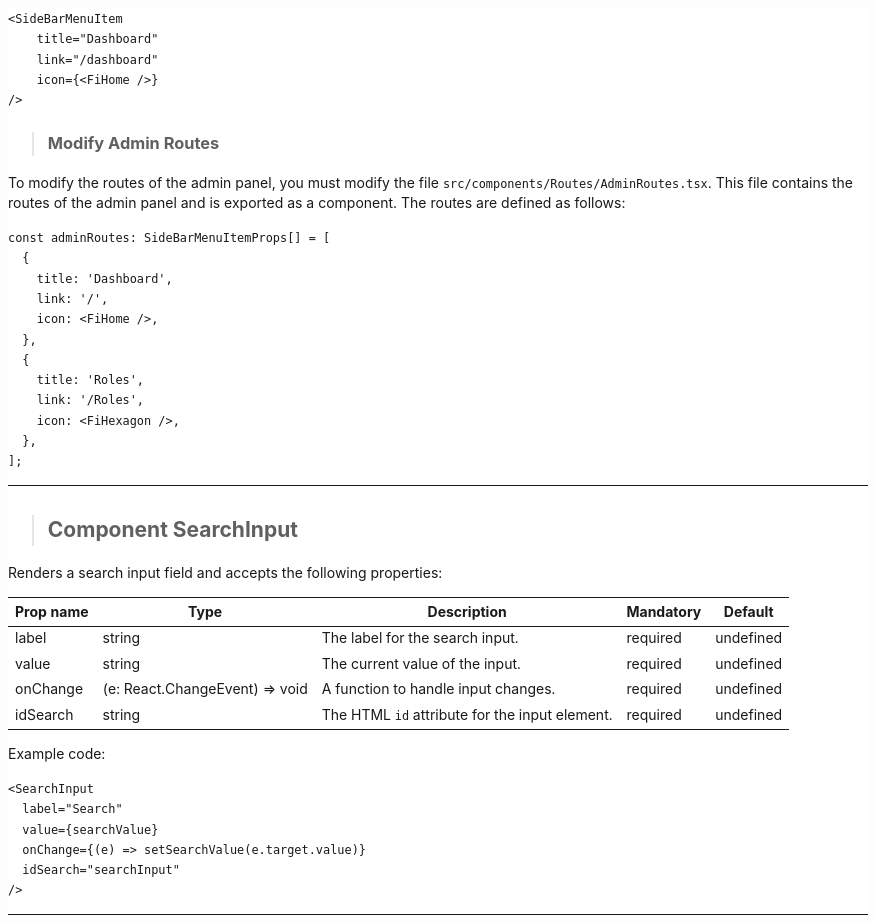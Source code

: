 ```tsx
<SideBarMenuItem
    title="Dashboard"
    link="/dashboard"
    icon={<FiHome />}
/>
```

> ### Modify **Admin Routes**

To modify the routes of the admin panel, you must modify the file `src/components/Routes/AdminRoutes.tsx`. This file contains the routes of the admin panel and is exported as a component. The routes are defined as follows:

```tsx
const adminRoutes: SideBarMenuItemProps[] = [
  {
    title: 'Dashboard',
    link: '/',
    icon: <FiHome />,
  },
  {
    title: 'Roles',
    link: '/Roles',
    icon: <FiHexagon />,
  },
];
```

---

> ## Component **SearchInput**

Renders a search input field and accepts the following properties:

| Prop name | Type                                             | Description                                    | Mandatory | Default   |
| --------- | ------------------------------------------------ | ---------------------------------------------- | --------- | --------- |
| label     | string                                           | The label for the search input.                | required  | undefined |
| value     | string                                           | The current value of the input.                | required  | undefined |
| onChange  | (e: React.ChangeEvent<HTMLInputElement>) => void | A function to handle input changes.            | required  | undefined |
| idSearch  | string                                           | The HTML `id` attribute for the input element. | required  | undefined |

Example code:

```tsx
<SearchInput
  label="Search"
  value={searchValue}
  onChange={(e) => setSearchValue(e.target.value)}
  idSearch="searchInput"
/>
```

---

